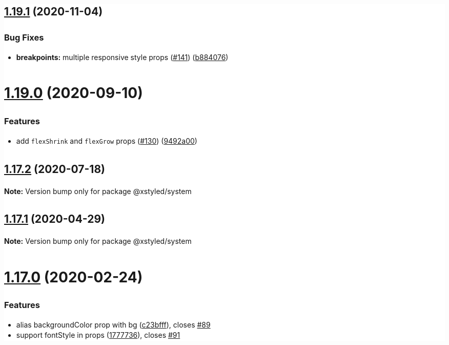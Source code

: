 



## [1.19.1](https://github.com/gregberge/xstyled/tree/master/packages/system/compare/v1.19.0...v1.19.1) (2020-11-04)


### Bug Fixes

* **breakpoints:** multiple responsive style props ([#141](https://github.com/gregberge/xstyled/tree/master/packages/system/issues/141)) ([b884076](https://github.com/gregberge/xstyled/tree/master/packages/system/commit/b884076cec72cd89a9434616c22cb9e9468f656b))





# [1.19.0](https://github.com/gregberge/xstyled/tree/master/packages/system/compare/v1.18.1...v1.19.0) (2020-09-10)


### Features

* add `flexShrink` and `flexGrow` props ([#130](https://github.com/gregberge/xstyled/tree/master/packages/system/issues/130)) ([9492a00](https://github.com/gregberge/xstyled/tree/master/packages/system/commit/9492a0051c31648bb40ec3a11e5b9483e1488fcd))





## [1.17.2](https://github.com/gregberge/xstyled/tree/master/packages/system/compare/v1.17.1...v1.17.2) (2020-07-18)

**Note:** Version bump only for package @xstyled/system





## [1.17.1](https://github.com/gregberge/xstyled/tree/master/packages/system/compare/v1.17.0...v1.17.1) (2020-04-29)

**Note:** Version bump only for package @xstyled/system





# [1.17.0](https://github.com/gregberge/xstyled/tree/master/packages/system/compare/v1.16.0...v1.17.0) (2020-02-24)


### Features

* alias backgroundColor prop with bg ([c23bfff](https://github.com/gregberge/xstyled/tree/master/packages/system/commit/c23bfff2875bb5856c218ddc8dfbdb7d61ad3c5a)), closes [#89](https://github.com/gregberge/xstyled/tree/master/packages/system/issues/89)
* support fontStyle in props ([1777736](https://github.com/gregberge/xstyled/tree/master/packages/system/commit/17777366373c2f3ca864682f13158f6f3a962802)), closes [#91](https://github.com/gregberge/xstyled/tree/master/packages/system/issues/91)

